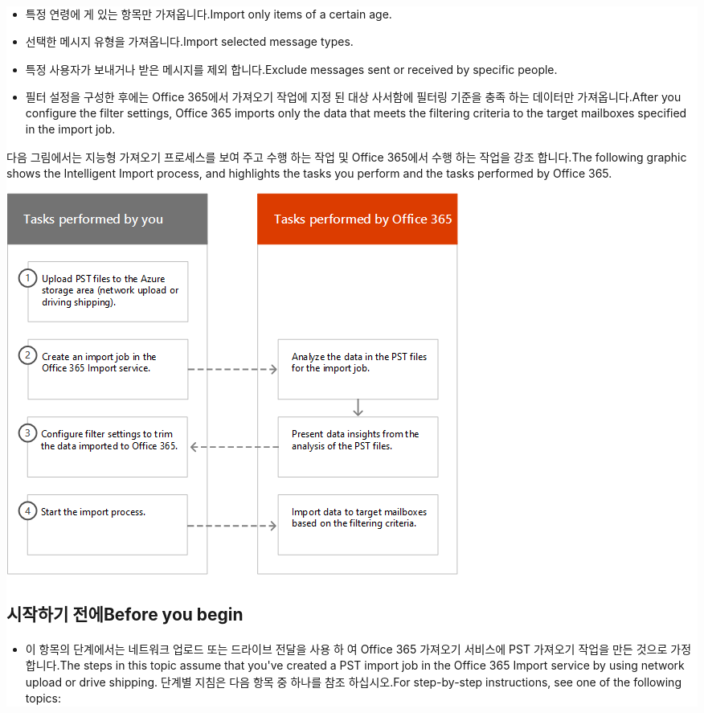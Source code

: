   - <span data-ttu-id="b1e70-112">특정 연령에 게 있는 항목만 가져옵니다.</span><span class="sxs-lookup"><span data-stu-id="b1e70-112">Import only items of a certain age.</span></span>
    
  - <span data-ttu-id="b1e70-113">선택한 메시지 유형을 가져옵니다.</span><span class="sxs-lookup"><span data-stu-id="b1e70-113">Import selected message types.</span></span>
    
  - <span data-ttu-id="b1e70-114">특정 사용자가 보내거나 받은 메시지를 제외 합니다.</span><span class="sxs-lookup"><span data-stu-id="b1e70-114">Exclude messages sent or received by specific people.</span></span>
    
- <span data-ttu-id="b1e70-115">필터 설정을 구성한 후에는 Office 365에서 가져오기 작업에 지정 된 대상 사서함에 필터링 기준을 충족 하는 데이터만 가져옵니다.</span><span class="sxs-lookup"><span data-stu-id="b1e70-115">After you configure the filter settings, Office 365 imports only the data that meets the filtering criteria to the target mailboxes specified in the import job.</span></span>
    
<span data-ttu-id="b1e70-116">다음 그림에서는 지능형 가져오기 프로세스를 보여 주고 수행 하는 작업 및 Office 365에서 수행 하는 작업을 강조 합니다.</span><span class="sxs-lookup"><span data-stu-id="b1e70-116">The following graphic shows the Intelligent Import process, and highlights the tasks you perform and the tasks performed by Office 365.</span></span>
  
![Office 365의 지능형 가져오기 프로세스](media/f2ec309b-11f5-48f2-939c-a6ff72152d14.png)
  
## <a name="before-you-begin"></a><span data-ttu-id="b1e70-118">시작하기 전에</span><span class="sxs-lookup"><span data-stu-id="b1e70-118">Before you begin</span></span>

- <span data-ttu-id="b1e70-119">이 항목의 단계에서는 네트워크 업로드 또는 드라이브 전달을 사용 하 여 Office 365 가져오기 서비스에 PST 가져오기 작업을 만든 것으로 가정 합니다.</span><span class="sxs-lookup"><span data-stu-id="b1e70-119">The steps in this topic assume that you've created a PST import job in the Office 365 Import service by using network upload or drive shipping.</span></span> <span data-ttu-id="b1e70-120">단계별 지침은 다음 항목 중 하나를 참조 하십시오.</span><span class="sxs-lookup"><span data-stu-id="b1e70-120">For step-by-step instructions, see one of the following topics:</span></span>
    
